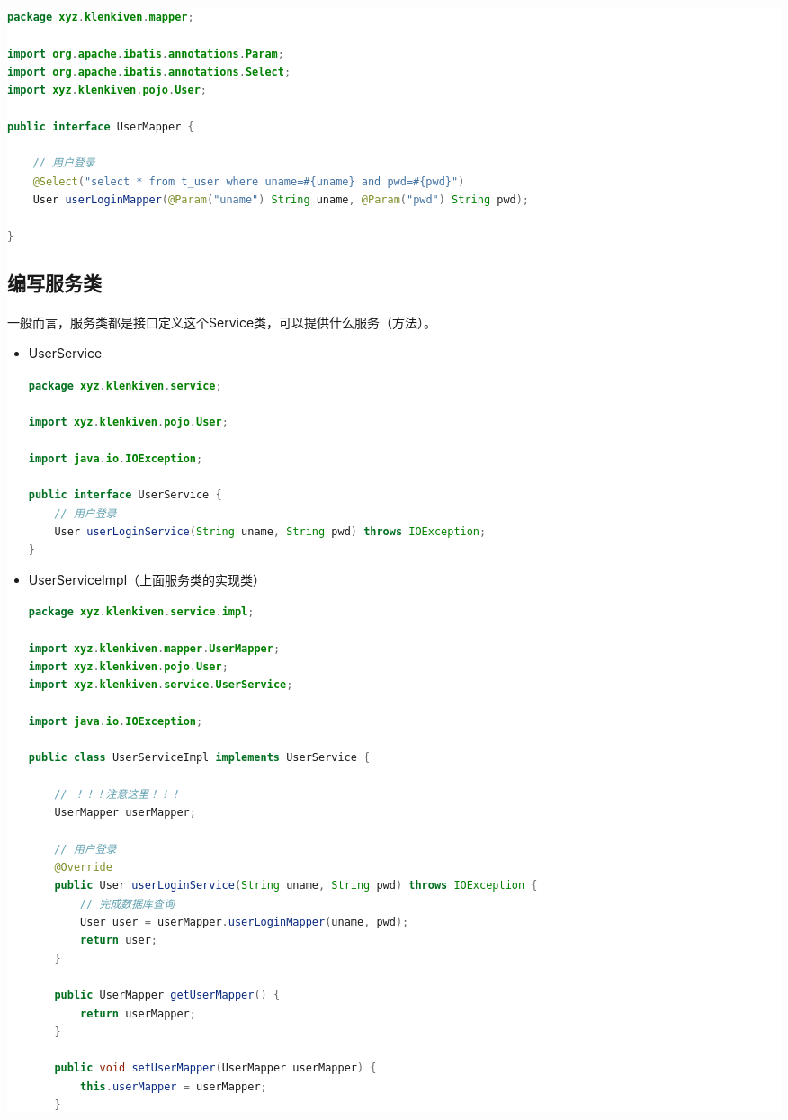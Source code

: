 ```java
package xyz.klenkiven.mapper;

import org.apache.ibatis.annotations.Param;
import org.apache.ibatis.annotations.Select;
import xyz.klenkiven.pojo.User;

public interface UserMapper {

    // 用户登录
    @Select("select * from t_user where uname=#{uname} and pwd=#{pwd}")
    User userLoginMapper(@Param("uname") String uname, @Param("pwd") String pwd);

}
```

## 编写服务类

一般而言，服务类都是接口定义这个Service类，可以提供什么服务（方法）。

+ UserService

  ```java
  package xyz.klenkiven.service;
  
  import xyz.klenkiven.pojo.User;
  
  import java.io.IOException;
  
  public interface UserService {
      // 用户登录
      User userLoginService(String uname, String pwd) throws IOException;
  }
  ```

+ UserServiceImpl（上面服务类的实现类）

  ```java
  package xyz.klenkiven.service.impl;
  
  import xyz.klenkiven.mapper.UserMapper;
  import xyz.klenkiven.pojo.User;
  import xyz.klenkiven.service.UserService;
  
  import java.io.IOException;
  
  public class UserServiceImpl implements UserService {
  
      // ！！！注意这里！！！
      UserMapper userMapper;
  
      // 用户登录
      @Override
      public User userLoginService(String uname, String pwd) throws IOException {
          // 完成数据库查询
          User user = userMapper.userLoginMapper(uname, pwd);
          return user;
      }
  
      public UserMapper getUserMapper() {
          return userMapper;
      }
  
      public void setUserMapper(UserMapper userMapper) {
          this.userMapper = userMapper;
      }
  ```